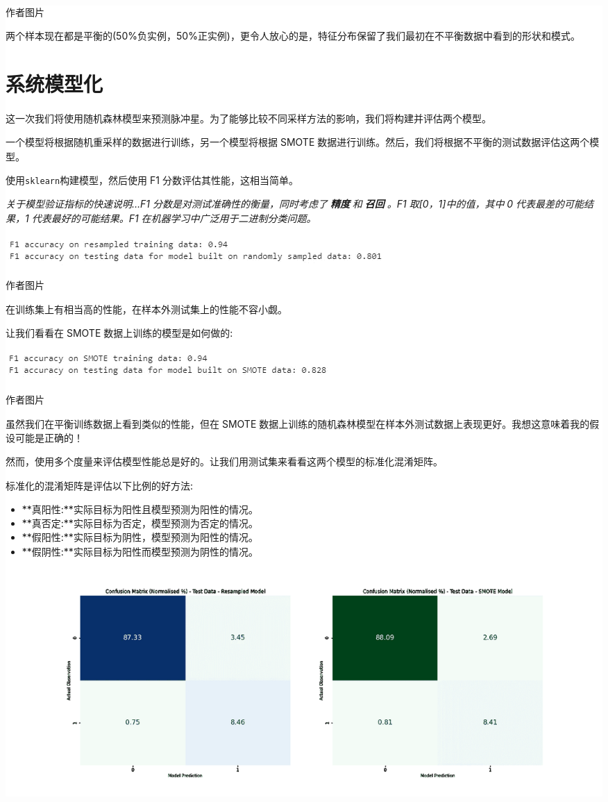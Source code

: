 作者图片

两个样本现在都是平衡的(50%负实例，50%正实例)，更令人放心的是，特征分布保留了我们最初在不平衡数据中看到的形状和模式。

# 系统模型化

这一次我们将使用随机森林模型来预测脉冲星。为了能够比较不同采样方法的影响，我们将构建并评估两个模型。

一个模型将根据随机重采样的数据进行训练，另一个模型将根据 SMOTE 数据进行训练。然后，我们将根据不平衡的测试数据评估这两个模型。

使用`sklearn`构建模型，然后使用 F1 分数评估其性能，这相当简单。

*关于模型验证指标的快速说明…F1 分数是对测试准确性的衡量，同时考虑了* ***精度*** *和* ***召回*** *。F1 取[0，1]中的值，其中 0 代表最差的可能结果，1 代表最好的可能结果。F1 在机器学习中广泛用于二进制分类问题。*

![](img/f0b3e2d4e3b32503e2a4fb39707bd258.png)

作者图片

在训练集上有相当高的性能，在样本外测试集上的性能不容小觑。

让我们看看在 SMOTE 数据上训练的模型是如何做的:

![](img/1a4d0e4aa0ed15deeb040d7167d616db.png)

作者图片

虽然我们在平衡训练数据上看到类似的性能，但在 SMOTE 数据上训练的随机森林模型在样本外测试数据上表现更好。我想这意味着我的假设可能是正确的！

然而，使用多个度量来评估模型性能总是好的。让我们用测试集来看看这两个模型的标准化混淆矩阵。

标准化的混淆矩阵是评估以下比例的好方法:

*   **真阳性:**实际目标为阳性且模型预测为阳性的情况。
*   **真否定:**实际目标为否定，模型预测为否定的情况。
*   **假阳性:**实际目标为阴性，模型预测为阳性的情况。
*   **假阴性:**实际目标为阳性而模型预测为阴性的情况。

![](img/1ffc65f2713341dbc5ef43c9cc07d2e9.png)
